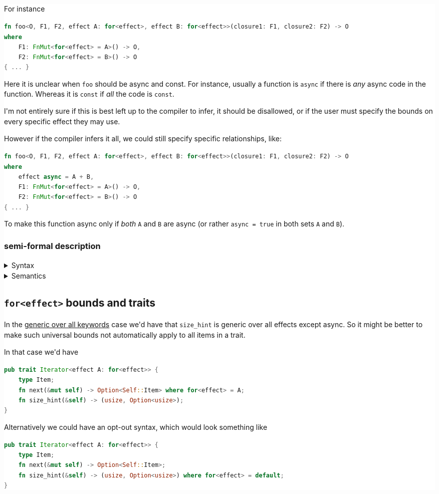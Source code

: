 For instance
```rust
fn foo<O, F1, F2, effect A: for<effect>, effect B: for<effect>>(closure1: F1, closure2: F2) -> O
where
    F1: FnMut<for<effect> = A>() -> O,
    F2: FnMut<for<effect> = B>() -> O
{ ... }
```
Here it is unclear when `foo` should be async and const. For instance, usually a function is `async` if there is *any* async code in the function. Whereas it is `const` if *all* the code is `const`.

I'm not entirely sure if this is best left up to the compiler to infer, it should be disallowed, or if the user must specify the bounds on every specific effect they may use.

However if the compiler infers it all, we could still specify specific relationships, like:
```rust
fn foo<O, F1, F2, effect A: for<effect>, effect B: for<effect>>(closure1: F1, closure2: F2) -> O
where
    effect async = A + B,
    F1: FnMut<for<effect> = A>() -> O,
    F2: FnMut<for<effect> = B>() -> O
{ ... }
```
To make this function async only if *both* `A` and `B` are async (or rather `async = true` in both sets `A` and `B`).

### semi-formal description
<details><summary>Syntax</summary></details>

<details><summary>Semantics</summary></details>

## `for<effect>` bounds and traits
In the [generic over all keywords](#generic-over-all-modifier-keywords) case we'd have that `size_hint` is generic over all effects except async. So it might be better to make such universal bounds not automatically apply to all items in a trait.

In that case we'd have
```rust
pub trait Iterator<effect A: for<effect>> {
    type Item;
    fn next(&mut self) -> Option<Self::Item> where for<effect> = A;
    fn size_hint(&self) -> (usize, Option<usize>);
}
```
Alternatively we could have an opt-out syntax, which would look something like
```rust
pub trait Iterator<effect A: for<effect>> {
    type Item;
    fn next(&mut self) -> Option<Self::Item>;
    fn size_hint(&self) -> (usize, Option<usize>) where for<effect> = default;
}
```

